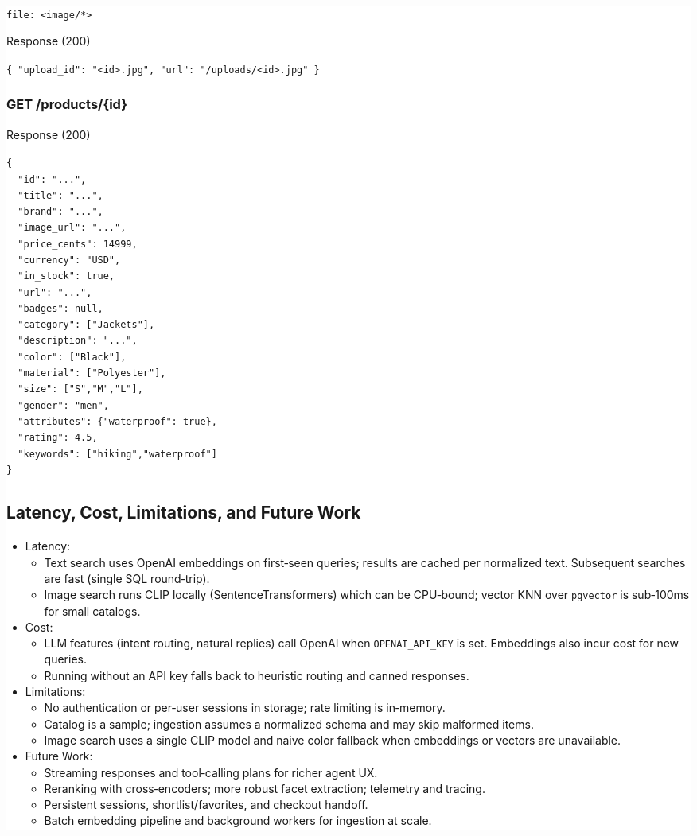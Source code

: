 ```
file: <image/*>
```

Response (200)

```
{ "upload_id": "<id>.jpg", "url": "/uploads/<id>.jpg" }
```

### GET /products/{id}

Response (200)

```
{
  "id": "...",
  "title": "...",
  "brand": "...",
  "image_url": "...",
  "price_cents": 14999,
  "currency": "USD",
  "in_stock": true,
  "url": "...",
  "badges": null,
  "category": ["Jackets"],
  "description": "...",
  "color": ["Black"],
  "material": ["Polyester"],
  "size": ["S","M","L"],
  "gender": "men",
  "attributes": {"waterproof": true},
  "rating": 4.5,
  "keywords": ["hiking","waterproof"]
}
```

## Latency, Cost, Limitations, and Future Work

- Latency:
  - Text search uses OpenAI embeddings on first‑seen queries; results are cached per normalized text. Subsequent searches are fast (single SQL round‑trip).
  - Image search runs CLIP locally (SentenceTransformers) which can be CPU‑bound; vector KNN over `pgvector` is sub‑100ms for small catalogs.
- Cost:
  - LLM features (intent routing, natural replies) call OpenAI when `OPENAI_API_KEY` is set. Embeddings also incur cost for new queries.
  - Running without an API key falls back to heuristic routing and canned responses.
- Limitations:
  - No authentication or per‑user sessions in storage; rate limiting is in‑memory.
  - Catalog is a sample; ingestion assumes a normalized schema and may skip malformed items.
  - Image search uses a single CLIP model and naive color fallback when embeddings or vectors are unavailable.
- Future Work:
  - Streaming responses and tool‑calling plans for richer agent UX.
  - Reranking with cross‑encoders; more robust facet extraction; telemetry and tracing.
  - Persistent sessions, shortlist/favorites, and checkout handoff.
  - Batch embedding pipeline and background workers for ingestion at scale.
